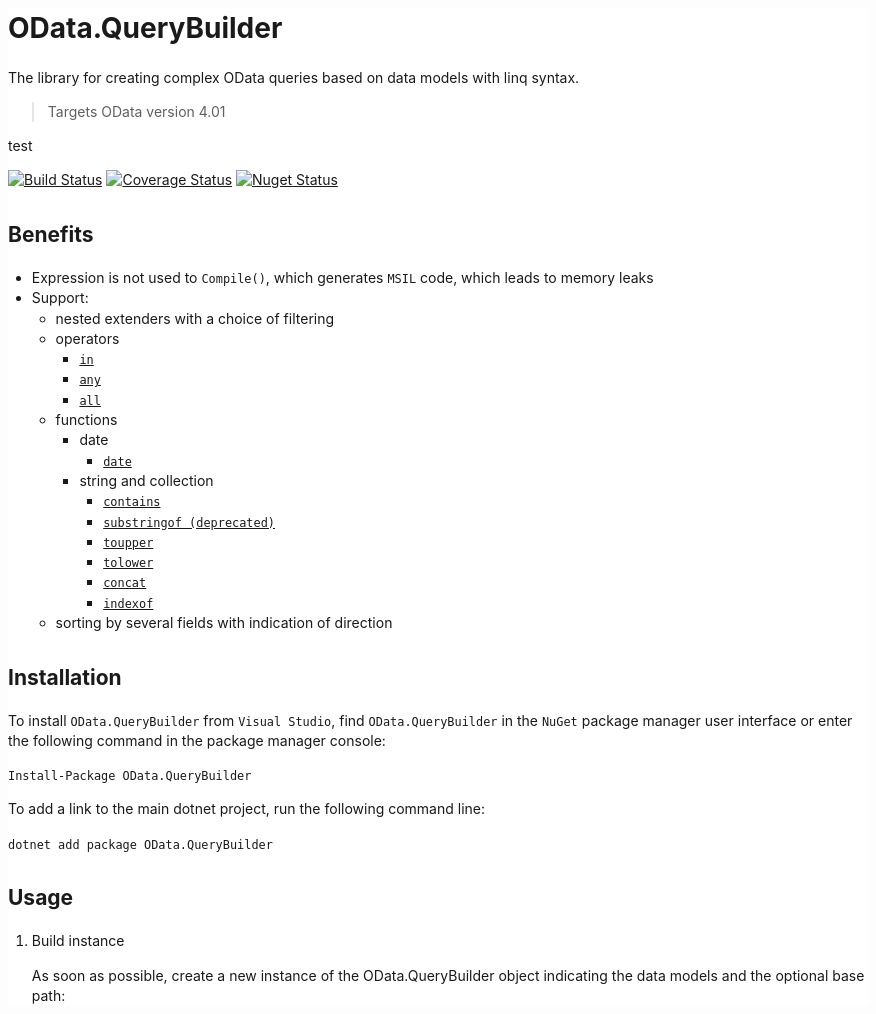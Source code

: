 # OData.QueryBuilder
The library for creating complex OData queries based on data models with linq syntax.

> Targets OData version 4.01

test

[![Build Status](https://travis-ci.com/ZEXSM/OData.QueryBuilder.svg?branch=master)](https://travis-ci.com/ZEXSM/OData.QueryBuilder)
[![Coverage Status](https://coveralls.io/repos/github/ZEXSM/OData.QueryBuilder/badge.svg?branch=master)](https://coveralls.io/github/ZEXSM/OData.QueryBuilder?branch=master)
[![Nuget Status](https://img.shields.io/nuget/dt/OData.QueryBuilder.svg)](https://www.nuget.org/packages/OData.QueryBuilder)

## Benefits
* Expression is not used to `Compile()`, which generates `MSIL` code, which leads to memory leaks
* Support:
  * nested extenders with a choice of filtering
  * operators
    * [`in`](#in)
    * [`any`](#any)
    * [`all`](#all)
  * functions
    * date
        * [`date`](#date)
    * string and collection
        * [`contains`](#contains)
        * [`substringof (deprecated)`](#substringof)
        * [`toupper`](#toupper)
        * [`tolower`](#tolower)
        * [`concat`](#concat)
        * [`indexof`](#indexof)
  * sorting by several fields with indication of direction

## Installation
To install `OData.QueryBuilder` from `Visual Studio`, find `OData.QueryBuilder` in the `NuGet` package manager user interface or enter the following command in the package manager console:
```
Install-Package OData.QueryBuilder
```

To add a link to the main dotnet project, run the following command line:
```
dotnet add package OData.QueryBuilder
```

## Usage

1. Build instance

    As soon as possible, create a new instance of the OData.QueryBuilder object indicating the data models and the optional base path:
